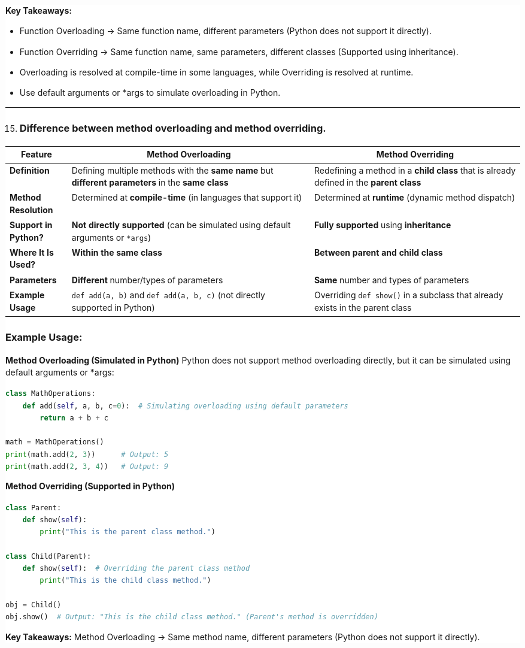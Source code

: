 **Key Takeaways:**
* Function Overloading → Same function name, different parameters (Python does not support it directly).

* Function Overriding → Same function name, same parameters, different classes (Supported using inheritance).

* Overloading is resolved at compile-time in some languages, while Overriding is resolved at runtime.

* Use default arguments or *args to simulate overloading in Python.

---



15. ### Difference between method overloading and method overriding.
| **Feature**           | **Method Overloading**                          | **Method Overriding**                         |
|----------------------|------------------------------------------------|------------------------------------------------|
| **Definition**       | Defining multiple methods with the **same name** but **different parameters** in the **same class** | Redefining a method in a **child class** that is already defined in the **parent class** |
| **Method Resolution** | Determined at **compile-time** (in languages that support it) | Determined at **runtime** (dynamic method dispatch) |
| **Support in Python?** | **Not directly supported** (can be simulated using default arguments or `*args`) | **Fully supported** using **inheritance** |
| **Where It Is Used?** | **Within the same class** | **Between parent and child class** |
| **Parameters**        | **Different** number/types of parameters | **Same** number and types of parameters |
| **Example Usage**     | `def add(a, b)` and `def add(a, b, c)` (not directly supported in Python) | Overriding `def show()` in a subclass that already exists in the parent class |


### Example Usage:
**Method Overloading (Simulated in Python)**
Python does not support method overloading directly, but it can be simulated using default arguments or *args:

```python
class MathOperations:
    def add(self, a, b, c=0):  # Simulating overloading using default parameters
        return a + b + c

math = MathOperations()
print(math.add(2, 3))      # Output: 5
print(math.add(2, 3, 4))   # Output: 9

```

**Method Overriding (Supported in Python)**
```python
class Parent:
    def show(self):
        print("This is the parent class method.")

class Child(Parent):
    def show(self):  # Overriding the parent class method
        print("This is the child class method.")

obj = Child()
obj.show()  # Output: "This is the child class method." (Parent's method is overridden)

```
**Key Takeaways:**
Method Overloading → Same method name, different parameters (Python does not support it directly).
